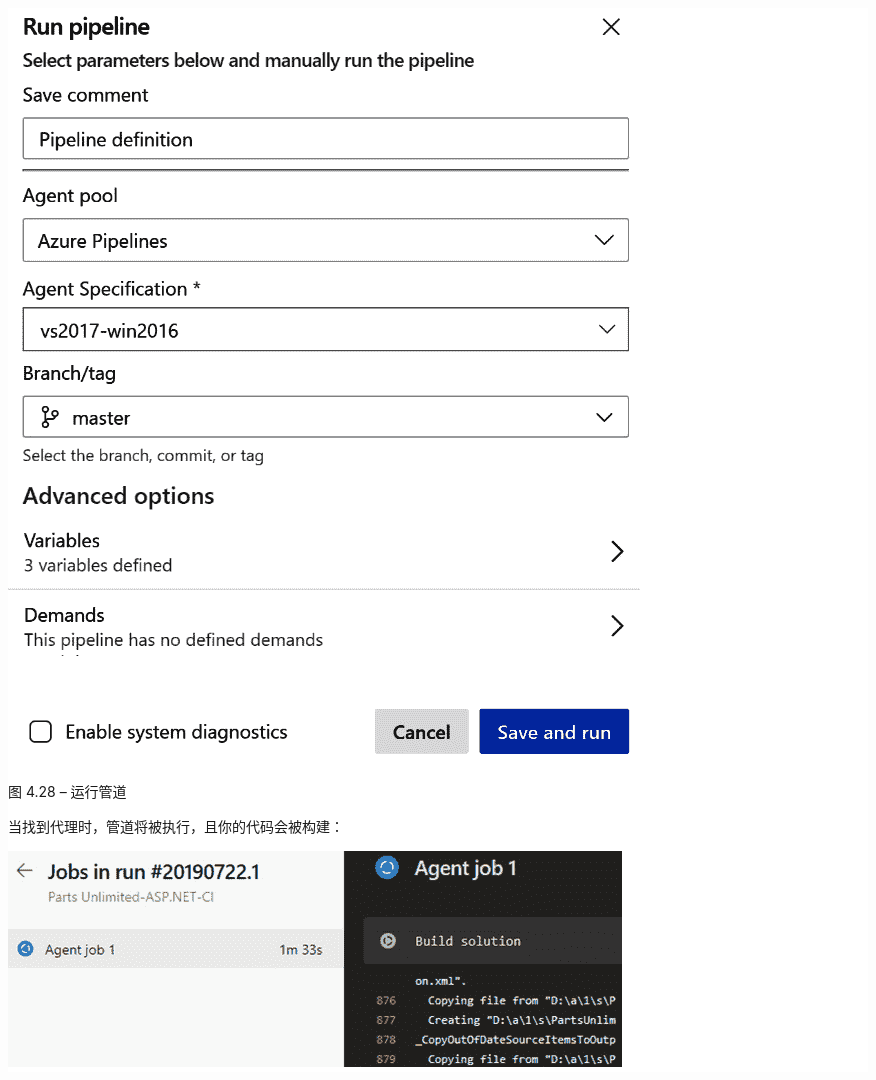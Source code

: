 ![图 4.28 – 运行管道](img/B16392_04_028.jpg)

图 4.28 – 运行管道

当找到代理时，管道将被执行，且你的代码会被构建：

![图 4.29 – 管道执行开始](img/B16392_04_029.jpg)
